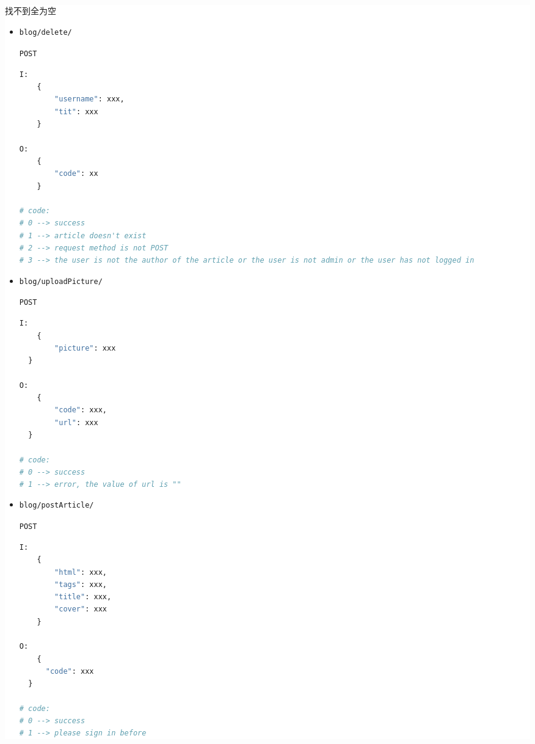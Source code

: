   找不到全为空

* ``blog/delete/``

  ``POST``

  ```python
  I:
      {
          "username": xxx,
          "tit": xxx
      }
  
  O:
      {
          "code": xx
      }
  
  # code:
  # 0 --> success
  # 1 --> article doesn't exist
  # 2 --> request method is not POST
  # 3 --> the user is not the author of the article or the user is not admin or the user has not logged in
  ```


* ``blog/uploadPicture/``

  ``POST``

  ```python
  I:
      {
          "picture": xxx
  	}
      
  O:
      {
          "code": xxx,
          "url": xxx
  	}
      
  # code:
  # 0 --> success
  # 1 --> error, the value of url is ""
  ```

* ``blog/postArticle/``

  ``POST``

  ```python
  I:
      {
          "html": xxx,
          "tags": xxx,
          "title": xxx,
          "cover": xxx
      }
      
  O:
      {
      	"code": xxx 
  	}
      
  # code:
  # 0 --> success
  # 1 --> please sign in before
  ```